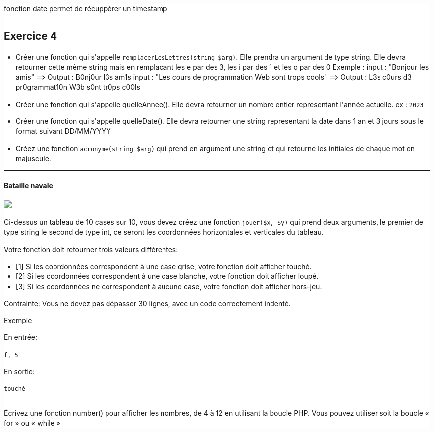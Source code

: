 fonction date permet de récuppérer un timestamp

## Exercice 4

- Créer une fonction qui s'appelle `remplacerLesLettres(string $arg)`. Elle prendra un argument de type string. Elle devra retourner cette même string mais en remplacant les e par des 3, les i par des 1 et les o par des 0 Exemple :
input : "Bonjour les amis" ==> Output : B0nj0ur l3s am1s
input : "Les cours de programmation Web sont trops cools" ==> Output : L3s c0urs d3 pr0grammat10n W3b s0nt tr0ps c00ls

- Créer une fonction qui s'appelle quelleAnnee(). Elle devra retourner un nombre entier representant l'année actuelle. ex : `2023`

- Créer une fonction qui s'appelle quelleDate(). Elle devra retourner une string representant la date dans 1 an et 3 jours sous le format suivant DD/MM/YYYY

- Créez une fonction `acronyme(string $arg)` qui prend en argument une string et qui retourne les initiales de chaque mot en majuscule.

___


#### Bataille navale

![](https://hedgedoc.dawan.fr/uploads/upload_2d71002a2fb84d88fd8cf6c994d5b8eb.png)

Ci-dessus un tableau de 10 cases sur 10, vous devez créez une fonction `jouer($x, $y)` qui prend deux arguments, le premier de type string le second de type int, ce seront les coordonnées horizontales et verticales du tableau.

Votre fonction doit retourner trois valeurs différentes:

- [1] Si les coordonnées correspondent à une case grise, votre fonction doit afficher touché.
- [2] Si les coordonnées correspondent à une case blanche, votre fonction doit afficher loupé.
- [3] Si les coordonnées ne correspondent à aucune case, votre fonction doit afficher hors-jeu.

Contrainte: Vous ne devez pas dépasser 30 lignes, avec un code correctement indenté.

Exemple

En entrée:

```bash=
f, 5
```


En sortie:

```bash=
touché
```

___

Écrivez une fonction number() pour afficher les nombres, de 4 à 12 en utilisant la boucle PHP. Vous pouvez utiliser soit la boucle « for » ou « while »
